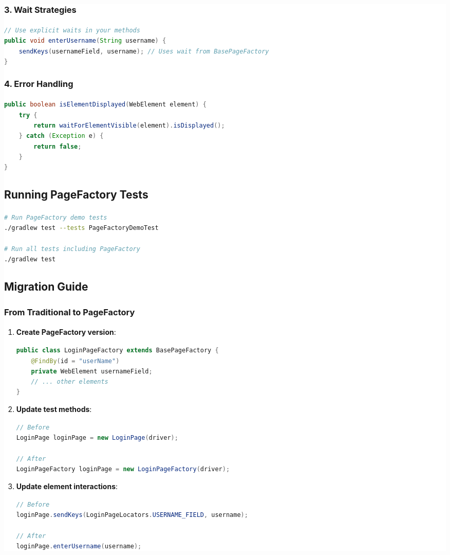 ### 3. **Wait Strategies**
```java
// Use explicit waits in your methods
public void enterUsername(String username) {
    sendKeys(usernameField, username); // Uses wait from BasePageFactory
}
```

### 4. **Error Handling**
```java
public boolean isElementDisplayed(WebElement element) {
    try {
        return waitForElementVisible(element).isDisplayed();
    } catch (Exception e) {
        return false;
    }
}
```

## Running PageFactory Tests

```bash
# Run PageFactory demo tests
./gradlew test --tests PageFactoryDemoTest

# Run all tests including PageFactory
./gradlew test
```

## Migration Guide

### From Traditional to PageFactory

1. **Create PageFactory version**:
   ```java
   public class LoginPageFactory extends BasePageFactory {
       @FindBy(id = "userName")
       private WebElement usernameField;
       // ... other elements
   }
   ```

2. **Update test methods**:
   ```java
   // Before
   LoginPage loginPage = new LoginPage(driver);
   
   // After
   LoginPageFactory loginPage = new LoginPageFactory(driver);
   ```

3. **Update element interactions**:
   ```java
   // Before
   loginPage.sendKeys(LoginPageLocators.USERNAME_FIELD, username);
   
   // After
   loginPage.enterUsername(username);
   ```
